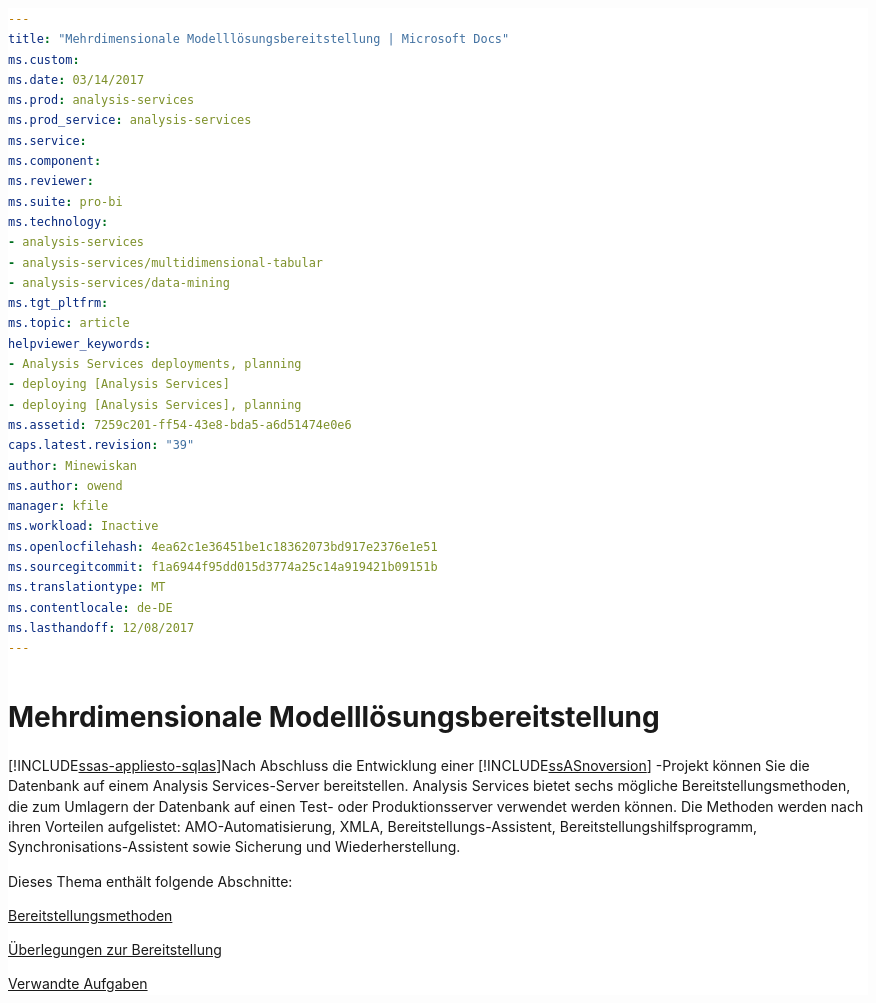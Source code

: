 ```yaml
---
title: "Mehrdimensionale Modelllösungsbereitstellung | Microsoft Docs"
ms.custom: 
ms.date: 03/14/2017
ms.prod: analysis-services
ms.prod_service: analysis-services
ms.service: 
ms.component: 
ms.reviewer: 
ms.suite: pro-bi
ms.technology:
- analysis-services
- analysis-services/multidimensional-tabular
- analysis-services/data-mining
ms.tgt_pltfrm: 
ms.topic: article
helpviewer_keywords:
- Analysis Services deployments, planning
- deploying [Analysis Services]
- deploying [Analysis Services], planning
ms.assetid: 7259c201-ff54-43e8-bda5-a6d51474e0e6
caps.latest.revision: "39"
author: Minewiskan
ms.author: owend
manager: kfile
ms.workload: Inactive
ms.openlocfilehash: 4ea62c1e36451be1c18362073bd917e2376e1e51
ms.sourcegitcommit: f1a6944f95dd015d3774a25c14a919421b09151b
ms.translationtype: MT
ms.contentlocale: de-DE
ms.lasthandoff: 12/08/2017
---
```

# <a name="multidimensional-model-solution-deployment"></a>Mehrdimensionale Modelllösungsbereitstellung
[!INCLUDE[ssas-appliesto-sqlas](../../includes/ssas-appliesto-sqlas.md)]Nach Abschluss die Entwicklung einer [!INCLUDE[ssASnoversion](../../includes/ssasnoversion-md.md)] -Projekt können Sie die Datenbank auf einem Analysis Services-Server bereitstellen. Analysis Services bietet sechs mögliche Bereitstellungsmethoden, die zum Umlagern der Datenbank auf einen Test- oder Produktionsserver verwendet werden können. Die Methoden werden nach ihren Vorteilen aufgelistet: AMO-Automatisierung, XMLA, Bereitstellungs-Assistent, Bereitstellungshilfsprogramm, Synchronisations-Assistent sowie Sicherung und Wiederherstellung.  
  
 Dieses Thema enthält folgende Abschnitte:  
  
 [Bereitstellungsmethoden](#bkmk_meth)  
  
 [Überlegungen zur Bereitstellung](#bkmk_considerations)  
  
 [Verwandte Aufgaben](#bkmk_rel)  
  